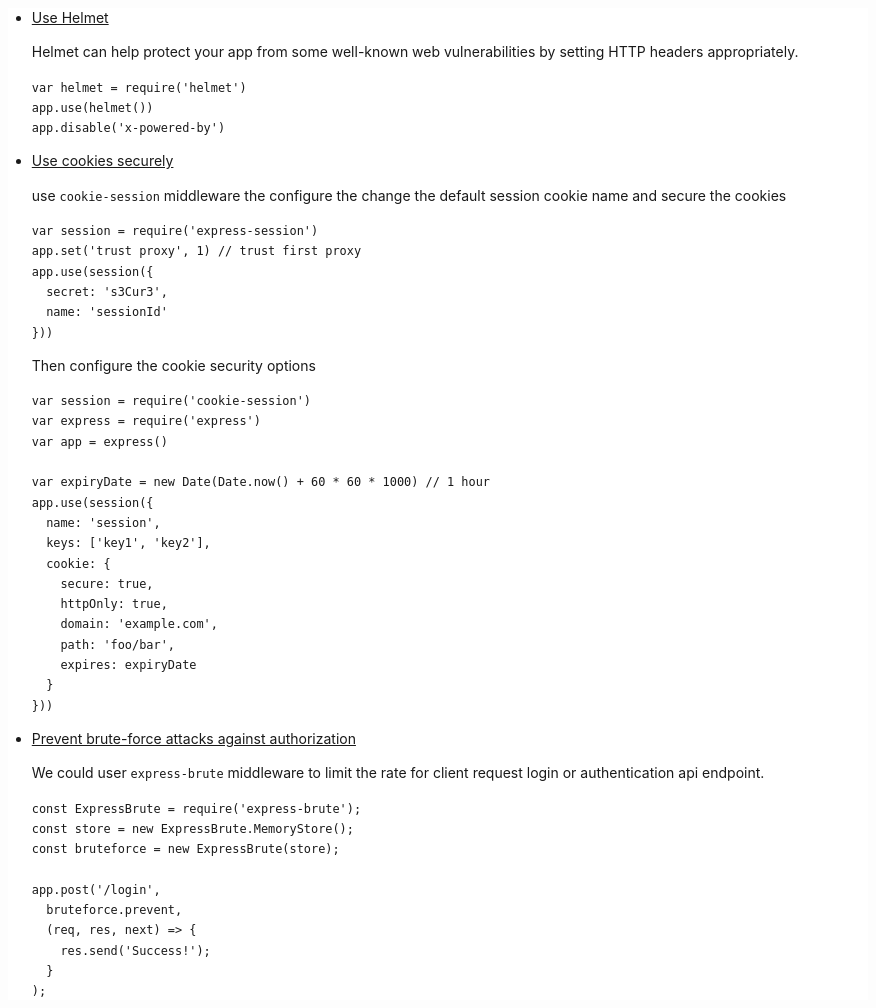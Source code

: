   ```
  ```

- [Use Helmet](https://expressjs.com/en/advanced/best-practice-security.html#use-helmet)

  Helmet can help protect your app from some well-known web vulnerabilities by setting HTTP headers appropriately.

  ```
  var helmet = require('helmet')
  app.use(helmet())
  app.disable('x-powered-by')
  ```

- [Use cookies securely](https://expressjs.com/en/advanced/best-practice-security.html#use-cookies-securely)

  use `cookie-session` middleware the configure the change the default session cookie name and secure the cookies

  ```
  var session = require('express-session')
  app.set('trust proxy', 1) // trust first proxy
  app.use(session({
    secret: 's3Cur3',
    name: 'sessionId'
  }))
  ```

  Then configure the cookie security options

  ```
  var session = require('cookie-session')
  var express = require('express')
  var app = express()
  
  var expiryDate = new Date(Date.now() + 60 * 60 * 1000) // 1 hour
  app.use(session({
    name: 'session',
    keys: ['key1', 'key2'],
    cookie: {
      secure: true,
      httpOnly: true,
      domain: 'example.com',
      path: 'foo/bar',
      expires: expiryDate
    }
  }))
  ```

- [Prevent brute-force attacks against authorization](https://expressjs.com/en/advanced/best-practice-security.html#prevent-brute-force-attacks-against-authorization)

  We could user `express-brute` middleware to limit the rate for client request login or authentication api endpoint.

  ```
  const ExpressBrute = require('express-brute');
  const store = new ExpressBrute.MemoryStore();
  const bruteforce = new ExpressBrute(store);
  
  app.post('/login',
    bruteforce.prevent,
    (req, res, next) => {
      res.send('Success!');
    }
  );
  ```

